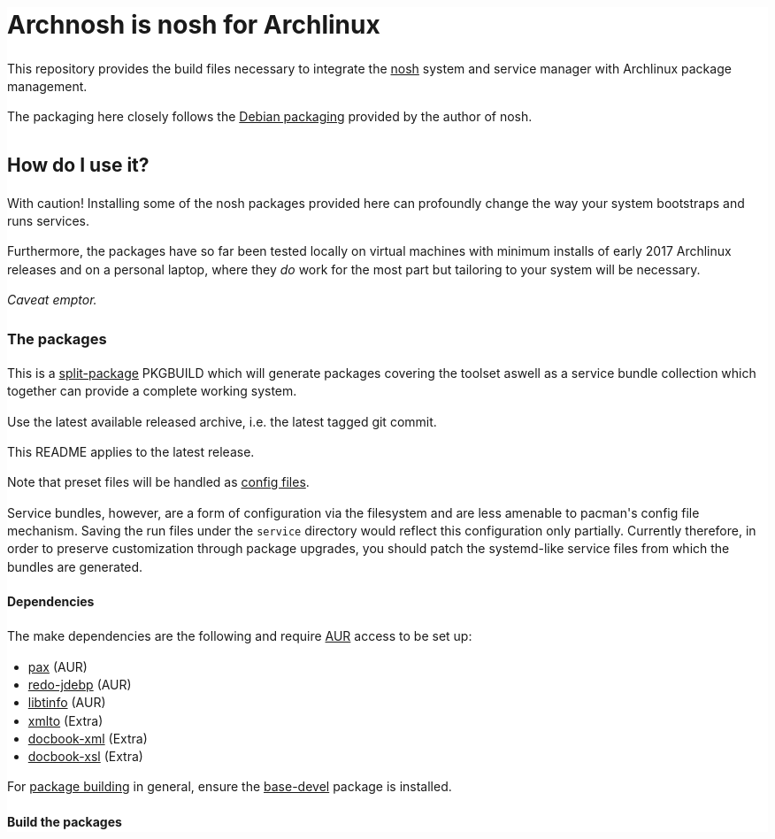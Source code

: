 # Archnosh is nosh for Archlinux

This repository provides the build files necessary to integrate the [nosh](https://jdebp.eu/Softwares/nosh/) system and service manager with Archlinux package management.

The packaging here closely follows the [Debian packaging](https://jdebp.eu/Softwares/nosh/debian-binary-packages.html) provided by the author of nosh.


## How do I use it?

With caution! Installing some of the nosh packages provided here can profoundly change the way your system bootstraps and runs services.

Furthermore, the packages have so far been tested locally on virtual machines with minimum installs of early 2017 Archlinux releases and on a personal laptop, where they *do* work for the most part but tailoring to your system will be necessary.

*Caveat emptor.*


### The packages

This is a [split-package](https://www.archlinux.org/pacman/PKGBUILD.5.html#_package_splitting) PKGBUILD which will generate packages covering the toolset aswell as a service bundle collection which together can provide a complete working system.

Use the latest available released archive, i.e. the latest tagged git commit.

This README applies to the latest release.

Note that preset files will be handled as [config files](http://jlk.fjfi.cvut.cz/arch/manpages/man/pacman.8#HANDLING_CONFIG_FILES).

Service bundles, however, are a form of configuration via the filesystem and are less amenable to pacman's config file mechanism. Saving the run files under the `service` directory would reflect this configuration only partially. Currently therefore, in order to preserve customization through package upgrades, you should patch the systemd-like service files from which the bundles are generated.


#### Dependencies

The make dependencies are the following and require [AUR](https://wiki.archlinux.org/index.php/Aur) access to be set up:

* [pax](https://aur.archlinux.org/packages/pax/) (AUR)
* [redo-jdebp](https://aur.archlinux.org/packages/redo-jdebp/) (AUR)
* [libtinfo](https://aur.archlinux.org/packages/libtinfo/) (AUR)
* [xmlto](https://www.archlinux.org/packages/extra/x86_64/xmlto/) (Extra)
* [docbook-xml](https://www.archlinux.org/packages/extra/any/docbook-xml/) (Extra)
* [docbook-xsl](https://www.archlinux.org/packages/extra/any/docbook-xsl/) (Extra)

For [package building](https://wiki.archlinux.org/index.php/Arch_Build_System) in general, ensure the [base-devel](https://www.archlinux.org/groups/x86_64/base-devel/) package is installed.


#### Build the packages
